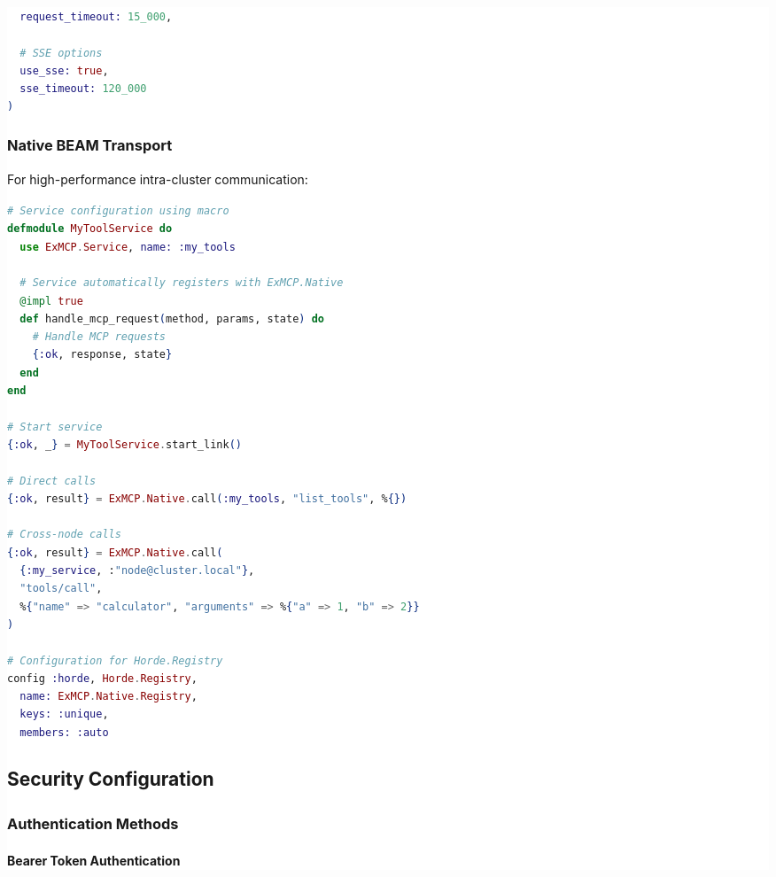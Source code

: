 ```elixir
  request_timeout: 15_000,
  
  # SSE options
  use_sse: true,
  sse_timeout: 120_000
)
```

### Native BEAM Transport

For high-performance intra-cluster communication:

```elixir
# Service configuration using macro
defmodule MyToolService do
  use ExMCP.Service, name: :my_tools
  
  # Service automatically registers with ExMCP.Native
  @impl true
  def handle_mcp_request(method, params, state) do
    # Handle MCP requests
    {:ok, response, state}
  end
end

# Start service
{:ok, _} = MyToolService.start_link()

# Direct calls
{:ok, result} = ExMCP.Native.call(:my_tools, "list_tools", %{})

# Cross-node calls
{:ok, result} = ExMCP.Native.call(
  {:my_service, :"node@cluster.local"}, 
  "tools/call", 
  %{"name" => "calculator", "arguments" => %{"a" => 1, "b" => 2}}
)

# Configuration for Horde.Registry
config :horde, Horde.Registry,
  name: ExMCP.Native.Registry,
  keys: :unique,
  members: :auto
```

## Security Configuration

### Authentication Methods

#### Bearer Token Authentication
